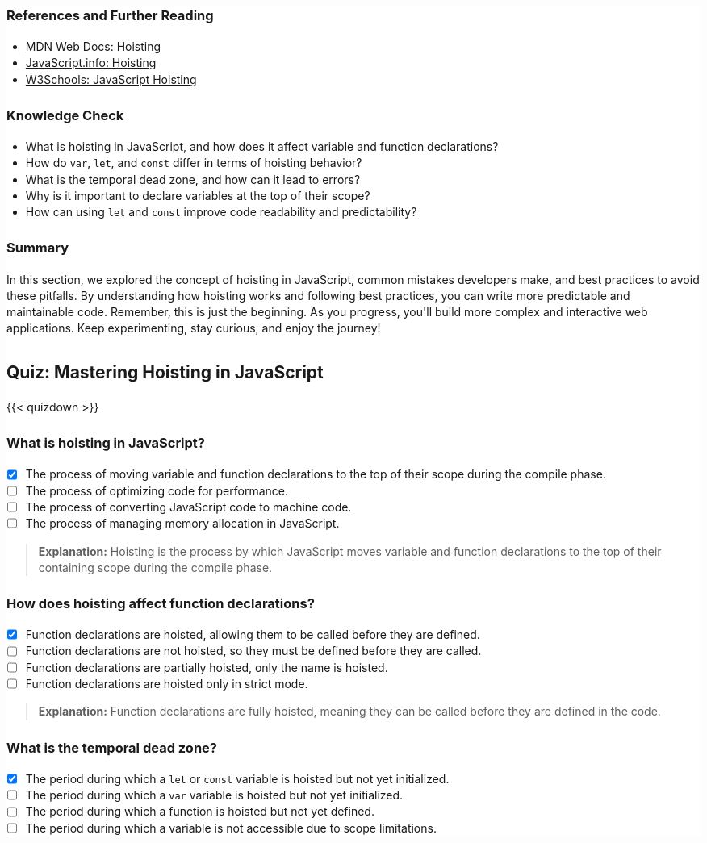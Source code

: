 ### References and Further Reading

- [MDN Web Docs: Hoisting](https://developer.mozilla.org/en-US/docs/Glossary/Hoisting)
- [JavaScript.info: Hoisting](https://javascript.info/var)
- [W3Schools: JavaScript Hoisting](https://www.w3schools.com/js/js_hoisting.asp)

### Knowledge Check

- What is hoisting in JavaScript, and how does it affect variable and function declarations?
- How do `var`, `let`, and `const` differ in terms of hoisting behavior?
- What is the temporal dead zone, and how can it lead to errors?
- Why is it important to declare variables at the top of their scope?
- How can using `let` and `const` improve code readability and predictability?

### Summary

In this section, we explored the concept of hoisting in JavaScript, common mistakes developers make, and best practices to avoid these pitfalls. By understanding how hoisting works and following best practices, you can write more predictable and maintainable code. Remember, this is just the beginning. As you progress, you'll build more complex and interactive web applications. Keep experimenting, stay curious, and enjoy the journey!

## Quiz: Mastering Hoisting in JavaScript

{{< quizdown >}}

### What is hoisting in JavaScript?

- [x] The process of moving variable and function declarations to the top of their scope during the compile phase.
- [ ] The process of optimizing code for performance.
- [ ] The process of converting JavaScript code to machine code.
- [ ] The process of managing memory allocation in JavaScript.

> **Explanation:** Hoisting is the process by which JavaScript moves variable and function declarations to the top of their containing scope during the compile phase.

### How does hoisting affect function declarations?

- [x] Function declarations are hoisted, allowing them to be called before they are defined.
- [ ] Function declarations are not hoisted, so they must be defined before they are called.
- [ ] Function declarations are partially hoisted, only the name is hoisted.
- [ ] Function declarations are hoisted only in strict mode.

> **Explanation:** Function declarations are fully hoisted, meaning they can be called before they are defined in the code.

### What is the temporal dead zone?

- [x] The period during which a `let` or `const` variable is hoisted but not yet initialized.
- [ ] The period during which a `var` variable is hoisted but not yet initialized.
- [ ] The period during which a function is hoisted but not yet defined.
- [ ] The period during which a variable is not accessible due to scope limitations.
